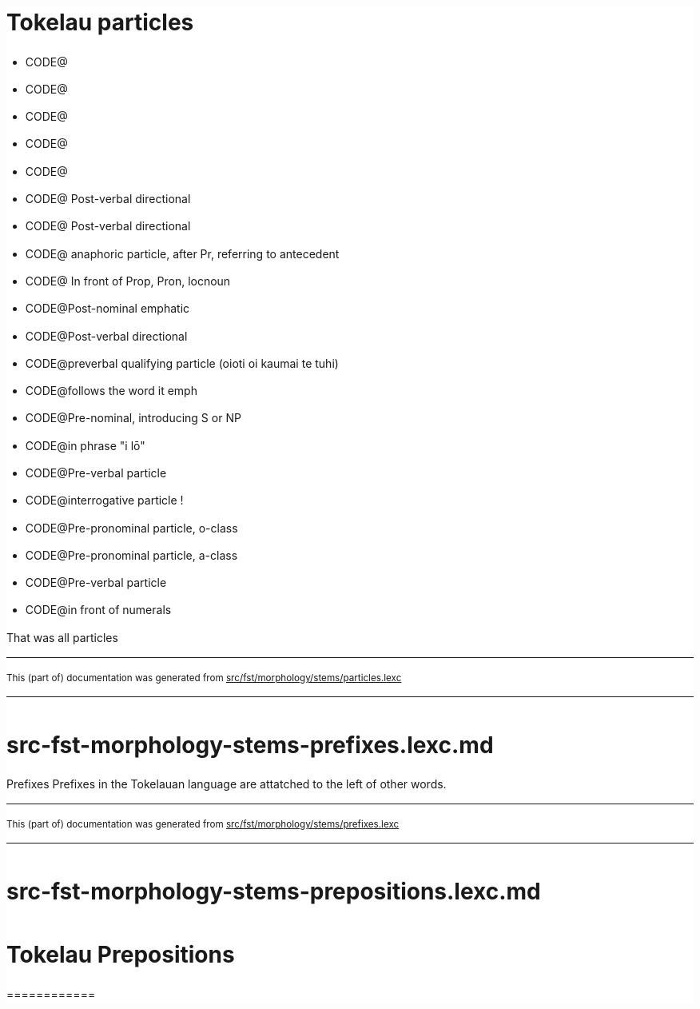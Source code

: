 # Tokelau particles

* CODE@
* CODE@

* CODE@
* CODE@

* CODE@
* CODE@ Post-verbal directional
* CODE@ Post-verbal directional
* CODE@ anaphoric particle, after Pr, referring to antecedent
* CODE@ In front of Prop, Pron, locnoun
* CODE@Post-nominal emphatic
* CODE@Post-verbal directional
* CODE@preverbal qualifying particle (oioti oi kaumai te tuhi)
* CODE@follows the word it emph
* CODE@Pre-nominal, introducing S or NP
* CODE@in phrase "i lō"
* CODE@Pre-verbal particle
* CODE@interrogative particle !
* CODE@Pre-pronominal particle, o-class
* CODE@Pre-pronominal particle, a-class
* CODE@Pre-verbal particle
* CODE@in front of numerals

That was all particles

* * *

<small>This (part of) documentation was generated from [src/fst/morphology/stems/particles.lexc](https://github.com/giellalt/lang-tkl/blob/main/src/fst/morphology/stems/particles.lexc)</small>

---

# src-fst-morphology-stems-prefixes.lexc.md 

Prefixes
Prefixes in the Tokelauan language are attatched to the left of other words.

* * *

<small>This (part of) documentation was generated from [src/fst/morphology/stems/prefixes.lexc](https://github.com/giellalt/lang-tkl/blob/main/src/fst/morphology/stems/prefixes.lexc)</small>

---

# src-fst-morphology-stems-prepositions.lexc.md 

# Tokelau Prepositions
============
